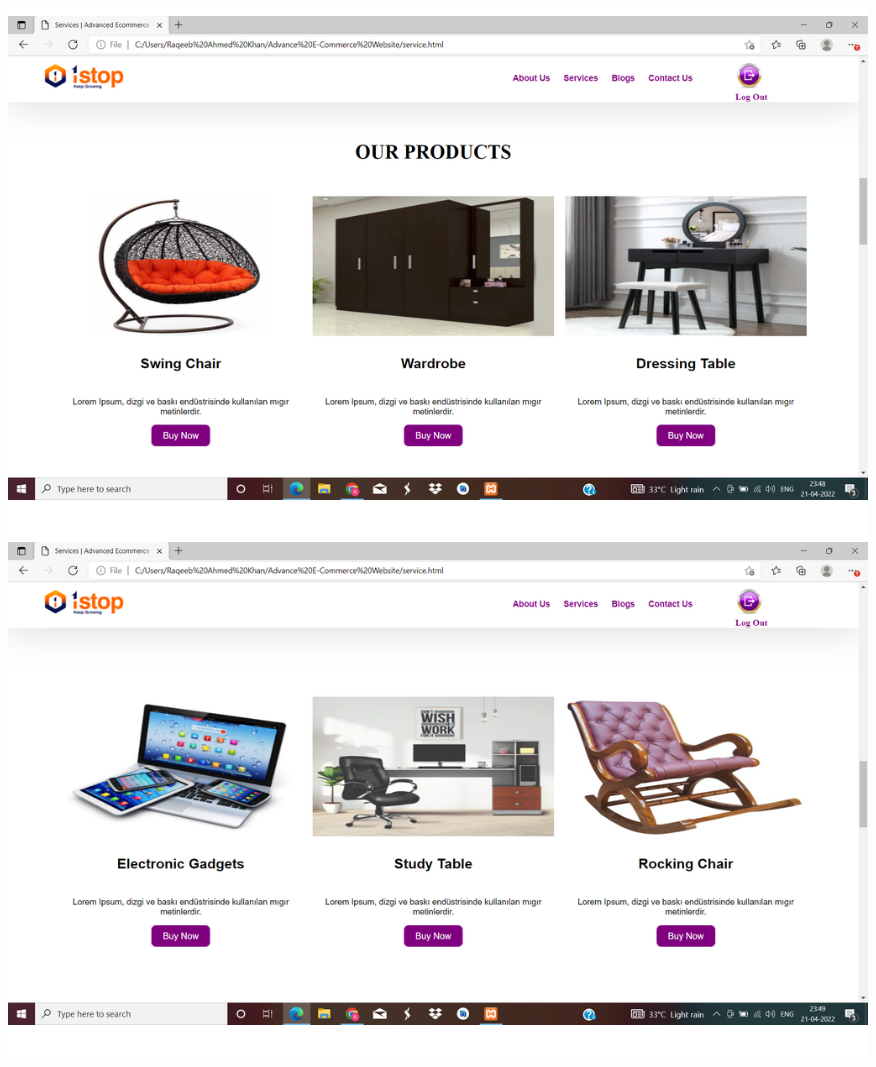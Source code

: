 <img src=Website_images/Services_3.png height="500px"/>
<br/><br/>

<img src=Website_images/Services_4.png height="500px"/>
<br/><br/>
